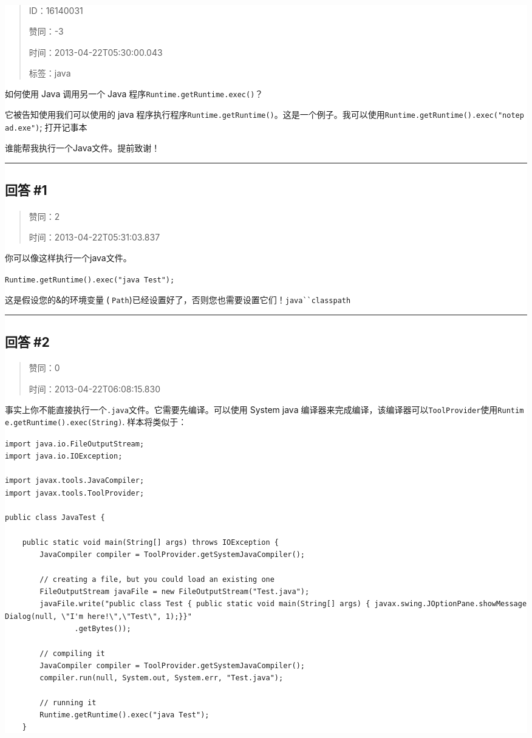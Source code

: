 > ID：16140031
> 
> 赞同：-3
> 
> 时间：2013-04-22T05:30:00.043
> 
> 标签：java

如何使用 Java 调用另一个 Java 程序`Runtime.getRuntime.exec()`？

它被告知使用我们可以使用的 java 程序执行程序`Runtime.getRuntime()`。这是一个例子。我可以使用`Runtime.getRuntime().exec("notepad.exe")`; 打开记事本

谁能帮我执行一个Java文件。提前致谢！

* * *

## 回答 #1

> 赞同：2
> 
> 时间：2013-04-22T05:31:03.837

你可以像这样执行一个java文件。

```
Runtime.getRuntime().exec("java Test"); 
```

这是假设您的&的环境变量 ( `Path`)已经设置好了，否则您也需要设置它们！`java``classpath`

* * *

## 回答 #2

> 赞同：0
> 
> 时间：2013-04-22T06:08:15.830

事实上你不能直接执行一个`.java`文件。它需要先编译。可以使用 System java 编译器来完成编译，该编译器可以`ToolProvider`使用`Runtime.getRuntime().exec(String)`. 样本将类似于：

```
import java.io.FileOutputStream;
import java.io.IOException;

import javax.tools.JavaCompiler;
import javax.tools.ToolProvider;

public class JavaTest {

    public static void main(String[] args) throws IOException {
        JavaCompiler compiler = ToolProvider.getSystemJavaCompiler();

        // creating a file, but you could load an existing one
        FileOutputStream javaFile = new FileOutputStream("Test.java");
        javaFile.write("public class Test { public static void main(String[] args) { javax.swing.JOptionPane.showMessageDialog(null, \"I'm here!\",\"Test\", 1);}}"
                .getBytes());

        // compiling it
        JavaCompiler compiler = ToolProvider.getSystemJavaCompiler();
        compiler.run(null, System.out, System.err, "Test.java");

        // running it    
        Runtime.getRuntime().exec("java Test");
    }

```